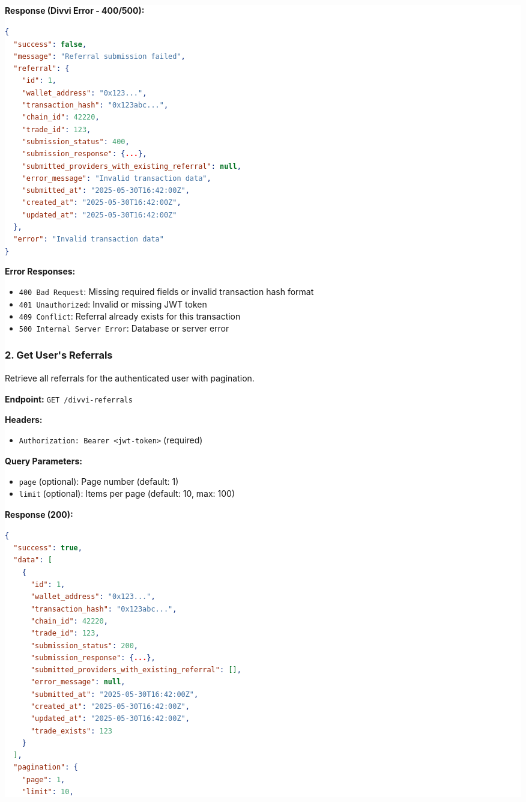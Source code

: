 **Response (Divvi Error - 400/500):**
```json
{
  "success": false,
  "message": "Referral submission failed",
  "referral": {
    "id": 1,
    "wallet_address": "0x123...",
    "transaction_hash": "0x123abc...",
    "chain_id": 42220,
    "trade_id": 123,
    "submission_status": 400,
    "submission_response": {...},
    "submitted_providers_with_existing_referral": null,
    "error_message": "Invalid transaction data",
    "submitted_at": "2025-05-30T16:42:00Z",
    "created_at": "2025-05-30T16:42:00Z",
    "updated_at": "2025-05-30T16:42:00Z"
  },
  "error": "Invalid transaction data"
}
```

**Error Responses:**

- `400 Bad Request`: Missing required fields or invalid transaction hash format
- `401 Unauthorized`: Invalid or missing JWT token
- `409 Conflict`: Referral already exists for this transaction
- `500 Internal Server Error`: Database or server error

### 2. Get User's Referrals

Retrieve all referrals for the authenticated user with pagination.

**Endpoint:** `GET /divvi-referrals`

**Headers:**
- `Authorization: Bearer <jwt-token>` (required)

**Query Parameters:**
- `page` (optional): Page number (default: 1)
- `limit` (optional): Items per page (default: 10, max: 100)

**Response (200):**
```json
{
  "success": true,
  "data": [
    {
      "id": 1,
      "wallet_address": "0x123...",
      "transaction_hash": "0x123abc...",
      "chain_id": 42220,
      "trade_id": 123,
      "submission_status": 200,
      "submission_response": {...},
      "submitted_providers_with_existing_referral": [],
      "error_message": null,
      "submitted_at": "2025-05-30T16:42:00Z",
      "created_at": "2025-05-30T16:42:00Z",
      "updated_at": "2025-05-30T16:42:00Z",
      "trade_exists": 123
    }
  ],
  "pagination": {
    "page": 1,
    "limit": 10,
```